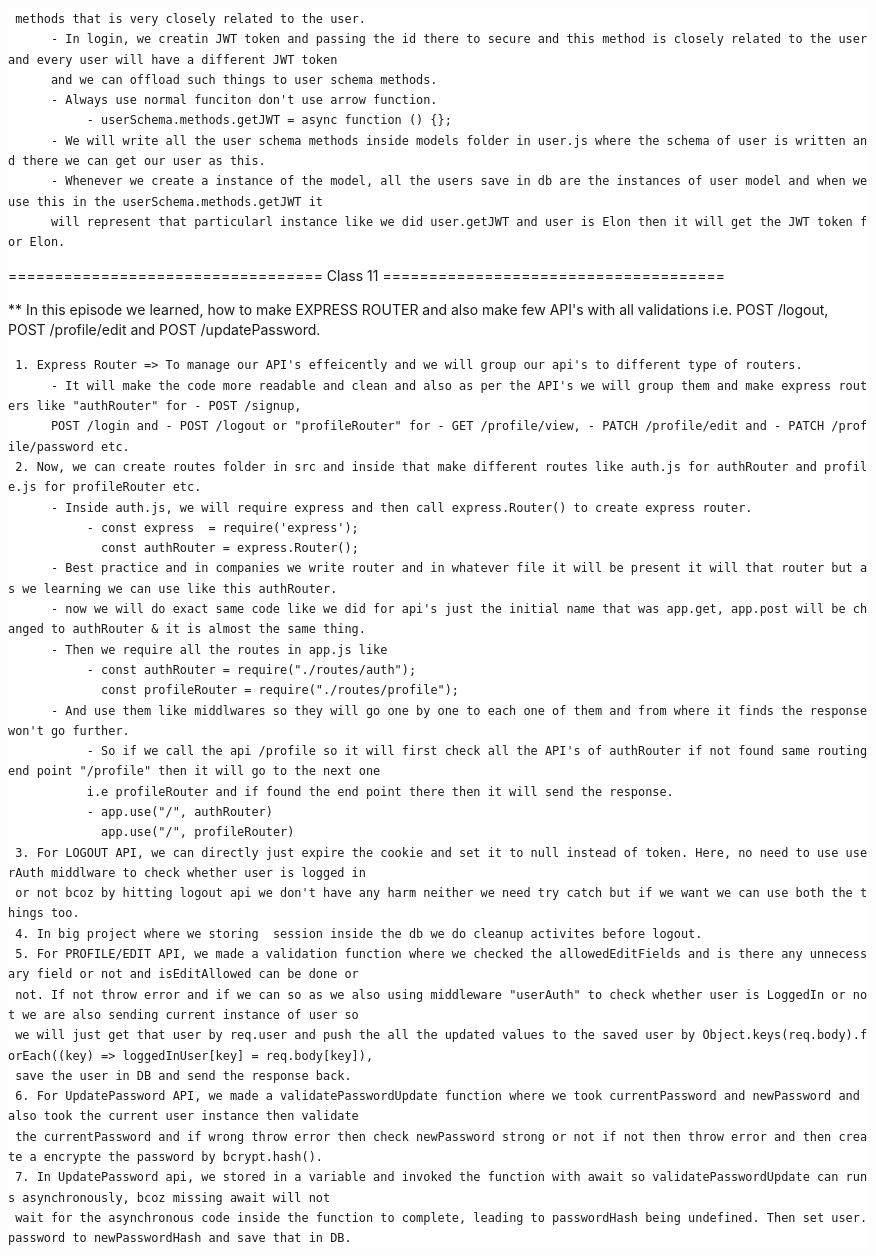      methods that is very closely related to the user.
          - In login, we creatin JWT token and passing the id there to secure and this method is closely related to the user and every user will have a different JWT token
          and we can offload such things to user schema methods.
          - Always use normal funciton don't use arrow function.
               - userSchema.methods.getJWT = async function () {};
          - We will write all the user schema methods inside models folder in user.js where the schema of user is written and there we can get our user as this.
          - Whenever we create a instance of the model, all the users save in db are the instances of user model and when we use this in the userSchema.methods.getJWT it 
          will represent that particularl instance like we did user.getJWT and user is Elon then it will get the JWT token for Elon.


================================== Class 11  =====================================

** In this episode we learned, how to make EXPRESS ROUTER and also make few API's with all validations i.e. POST /logout, POST /profile/edit and POST /updatePassword.

     1. Express Router => To manage our API's effeicently and we will group our api's to different type of routers.
          - It will make the code more readable and clean and also as per the API's we will group them and make express routers like "authRouter" for - POST /signup,
          POST /login and - POST /logout or "profileRouter" for - GET /profile/view, - PATCH /profile/edit and - PATCH /profile/password etc.
     2. Now, we can create routes folder in src and inside that make different routes like auth.js for authRouter and profile.js for profileRouter etc.
          - Inside auth.js, we will require express and then call express.Router() to create express router.
               - const express  = require('express');
                 const authRouter = express.Router();
          - Best practice and in companies we write router and in whatever file it will be present it will that router but as we learning we can use like this authRouter.
          - now we will do exact same code like we did for api's just the initial name that was app.get, app.post will be changed to authRouter & it is almost the same thing.
          - Then we require all the routes in app.js like
               - const authRouter = require("./routes/auth");
                 const profileRouter = require("./routes/profile");
          - And use them like middlwares so they will go one by one to each one of them and from where it finds the response won't go further.       
               - So if we call the api /profile so it will first check all the API's of authRouter if not found same routing end point "/profile" then it will go to the next one 
               i.e profileRouter and if found the end point there then it will send the response.
               - app.use("/", authRouter)
                 app.use("/", profileRouter)
     3. For LOGOUT API, we can directly just expire the cookie and set it to null instead of token. Here, no need to use userAuth middlware to check whether user is logged in
     or not bcoz by hitting logout api we don't have any harm neither we need try catch but if we want we can use both the things too.
     4. In big project where we storing  session inside the db we do cleanup activites before logout.
     5. For PROFILE/EDIT API, we made a validation function where we checked the allowedEditFields and is there any unnecessary field or not and isEditAllowed can be done or
     not. If not throw error and if we can so as we also using middleware "userAuth" to check whether user is LoggedIn or not we are also sending current instance of user so
     we will just get that user by req.user and push the all the updated values to the saved user by Object.keys(req.body).forEach((key) => loggedInUser[key] = req.body[key]),
     save the user in DB and send the response back.
     6. For UpdatePassword API, we made a validatePasswordUpdate function where we took currentPassword and newPassword and also took the current user instance then validate
     the currentPassword and if wrong throw error then check newPassword strong or not if not then throw error and then create a encrypte the password by bcrypt.hash().
     7. In UpdatePassword api, we stored in a variable and invoked the function with await so validatePasswordUpdate can runs asynchronously, bcoz missing await will not 
     wait for the asynchronous code inside the function to complete, leading to passwordHash being undefined. Then set user.password to newPasswordHash and save that in DB.
